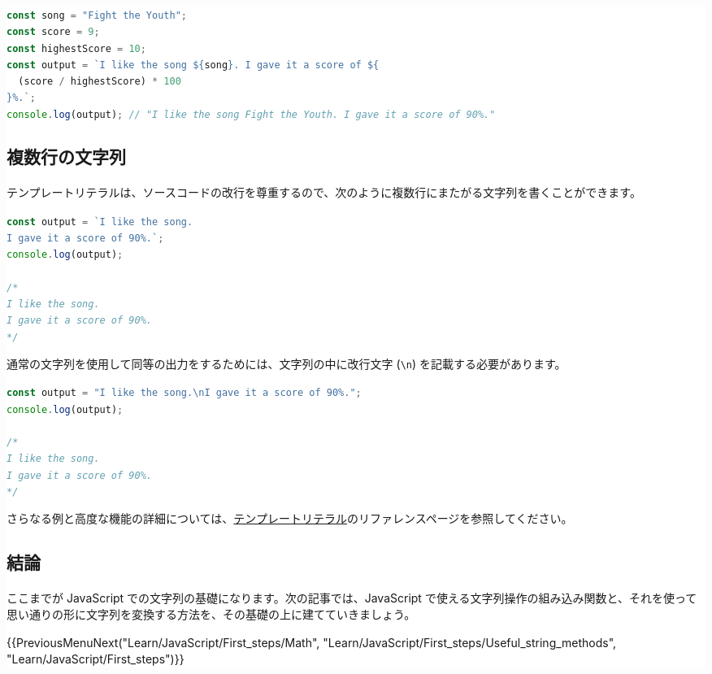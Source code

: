 ```js
const song = "Fight the Youth";
const score = 9;
const highestScore = 10;
const output = `I like the song ${song}. I gave it a score of ${
  (score / highestScore) * 100
}%.`;
console.log(output); // "I like the song Fight the Youth. I gave it a score of 90%."
```

## 複数行の文字列

テンプレートリテラルは、ソースコードの改行を尊重するので、次のように複数行にまたがる文字列を書くことができます。

```js
const output = `I like the song.
I gave it a score of 90%.`;
console.log(output);

/*
I like the song.
I gave it a score of 90%.
*/
```

通常の文字列を使用して同等の出力をするためには、文字列の中に改行文字 (`\n`) を記載する必要があります。

```js
const output = "I like the song.\nI gave it a score of 90%.";
console.log(output);

/*
I like the song.
I gave it a score of 90%.
*/
```

さらなる例と高度な機能の詳細については、[テンプレートリテラル](/ja/docs/Web/JavaScript/Reference/Template_literals)のリファレンスページを参照してください。

## 結論

ここまでが JavaScript での文字列の基礎になります。次の記事では、JavaScript で使える文字列操作の組み込み関数と、それを使って思い通りの形に文字列を変換する方法を、その基礎の上に建てていきましょう。

{{PreviousMenuNext("Learn/JavaScript/First_steps/Math", "Learn/JavaScript/First_steps/Useful_string_methods", "Learn/JavaScript/First_steps")}}
